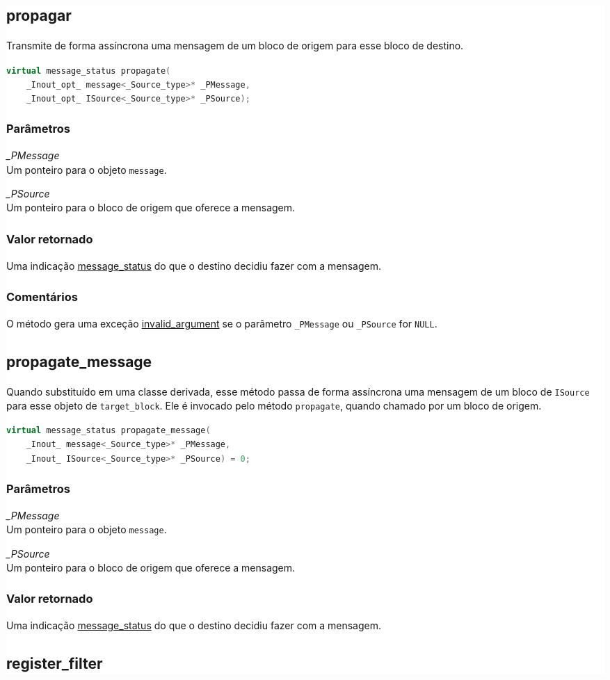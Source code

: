 ## <a name="propagate"></a>propagar

Transmite de forma assíncrona uma mensagem de um bloco de origem para esse bloco de destino.

```cpp
virtual message_status propagate(
    _Inout_opt_ message<_Source_type>* _PMessage,
    _Inout_opt_ ISource<_Source_type>* _PSource);
```

### <a name="parameters"></a>Parâmetros

*_PMessage*<br/>
Um ponteiro para o objeto `message`.

*_PSource*<br/>
Um ponteiro para o bloco de origem que oferece a mensagem.

### <a name="return-value"></a>Valor retornado

Uma indicação [message_status](concurrency-namespace-enums.md) do que o destino decidiu fazer com a mensagem.

### <a name="remarks"></a>Comentários

O método gera uma exceção [invalid_argument](../../../standard-library/invalid-argument-class.md) se o parâmetro `_PMessage` ou `_PSource` for `NULL`.

## <a name="propagate_message"></a>propagate_message

Quando substituído em uma classe derivada, esse método passa de forma assíncrona uma mensagem de um bloco de `ISource` para esse objeto de `target_block`. Ele é invocado pelo método `propagate`, quando chamado por um bloco de origem.

```cpp
virtual message_status propagate_message(
    _Inout_ message<_Source_type>* _PMessage,
    _Inout_ ISource<_Source_type>* _PSource) = 0;
```

### <a name="parameters"></a>Parâmetros

*_PMessage*<br/>
Um ponteiro para o objeto `message`.

*_PSource*<br/>
Um ponteiro para o bloco de origem que oferece a mensagem.

### <a name="return-value"></a>Valor retornado

Uma indicação [message_status](concurrency-namespace-enums.md) do que o destino decidiu fazer com a mensagem.

## <a name="register_filter"></a>register_filter
